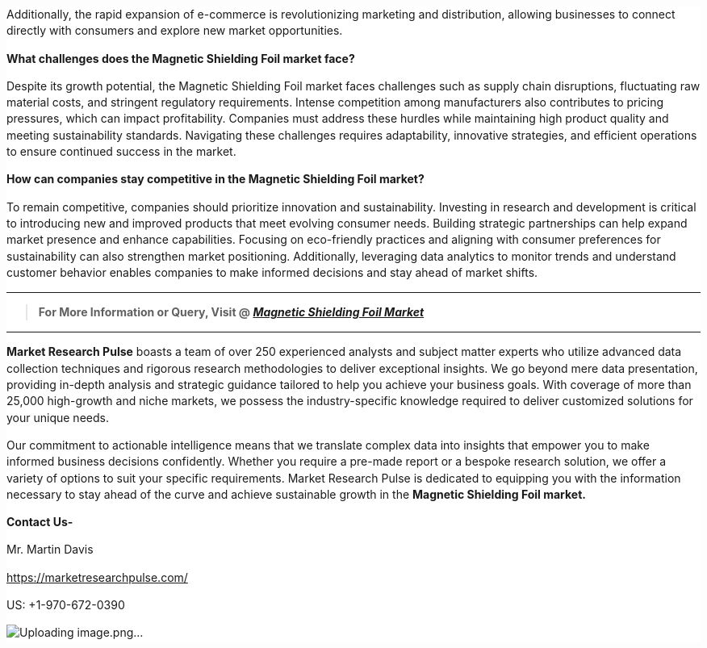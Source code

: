 Additionally, the rapid expansion of e-commerce is revolutionizing marketing and distribution, allowing businesses to connect directly with consumers and explore new market opportunities.</p><p><strong>What challenges does the Magnetic Shielding Foil market face?</strong></p><p>Despite its growth potential, the Magnetic Shielding Foil market faces challenges such as supply chain disruptions, fluctuating raw material costs, and stringent regulatory requirements. Intense competition among manufacturers also contributes to pricing pressures, which can impact profitability. Companies must address these hurdles while maintaining high product quality and meeting sustainability standards. Navigating these challenges requires adaptability, innovative strategies, and efficient operations to ensure continued success in the market.</p><p><strong>How can companies stay competitive in the Magnetic Shielding Foil market?</strong></p><p>To remain competitive, companies should prioritize innovation and sustainability. Investing in research and development is critical to introducing new and improved products that meet evolving consumer needs. Building strategic partnerships can help expand market presence and enhance capabilities. Focusing on eco-friendly practices and aligning with consumer preferences for sustainability can also strengthen market positioning. Additionally, leveraging data analytics to monitor trends and understand customer behavior enables companies to make informed decisions and stay ahead of market shifts.</p><hr /><blockquote><p><strong>For More Information or Query, Visit @&nbsp;<em><a href="https://marketresearchpulse.com/report/46591/magnetic-shielding-foil-market?utm_source=Linkedin&utm_medium=029">Magnetic Shielding Foil Market</a></em></strong></p></blockquote><hr /><p><strong>Market Research Pulse</strong> boasts a team of over 250 experienced analysts and subject matter experts who utilize advanced data collection techniques and rigorous research methodologies to deliver exceptional insights. We go beyond mere data presentation, providing in-depth analysis and strategic guidance tailored to help you achieve your business goals. With coverage of more than 25,000 high-growth and niche markets, we possess the industry-specific knowledge required to deliver customized solutions for your unique needs.</p><p>Our commitment to actionable intelligence means that we translate complex data into insights that empower you to make informed business decisions confidently. Whether you require a pre-made report or a bespoke research solution, we offer a variety of options to suit your specific requirements. Market Research Pulse is dedicated to equipping you with the information necessary to stay ahead of the curve and achieve sustainable growth in the <strong>Magnetic Shielding Foil market.</strong></p><p><strong>Contact Us-</strong></p><p>Mr. Martin Davis</p><p>https://marketresearchpulse.com/</p><p>US: +1-970-672-0390</p>
![Uploading image.png…]()
